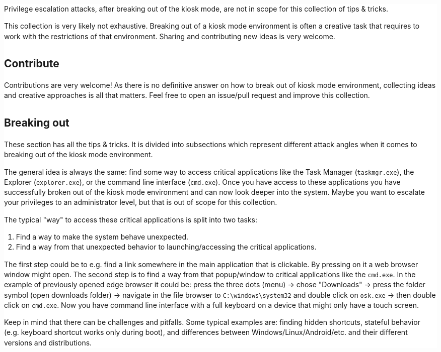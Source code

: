Privilege escalation attacks, after breaking out of the kiosk mode, are not in scope for this collection
of tips & tricks.

This collection is very likely not exhaustive. Breaking out of a kiosk mode environment is often a creative
task that requires to work with the restrictions of that environment. Sharing and contributing new ideas
is very welcome.



## Contribute

Contributions are very welcome! As there is no definitive answer on how to break out of kiosk mode environment,
collecting ideas and creative approaches is all that matters. Feel free to open an issue/pull request and
improve this collection.



## Breaking out

These section has all the tips & tricks. It is divided into subsections which represent different attack
angles when it comes to breaking out of the kiosk mode environment.

The general idea is always the same: find some way to access critical applications like the Task Manager
(`taskmgr.exe`), the Explorer (`explorer.exe`), or the command line interface (`cmd.exe`). Once you have access
to these applications you have successfully broken out of the kiosk mode environment and can now look deeper
into the system. Maybe you want to escalate your privileges to an administrator level, but that is out of scope
for this collection.

The typical "way" to access these critical applications is split into two tasks:
1. Find a way to make the system behave unexpected.
2. Find a way from that unexpected behavior to launching/accessing the critical applications.

The first step could be to e.g. find a link somewhere in the main application that is clickable. By pressing
on it a web browser window might open. The second step is to find a way from that popup/window to critical
applications like the `cmd.exe`. In the example of previously opened edge browser it could be: press the three dots
(menu) -> chose "Downloads" -> press the folder symbol (open downloads folder) -> navigate in the file browser to
`C:\windows\system32` and double click on `osk.exe` -> then double click on `cmd.exe`. Now you have command line
interface with a full keyboard on a device that might only have a touch screen.

Keep in mind that there can be challenges and pitfalls. Some typical examples are: finding hidden shortcuts,
stateful behavior (e.g. keyboard shortcut works only during boot), and differences between Windows/Linux/Android/etc.
and their different versions and distributions.
